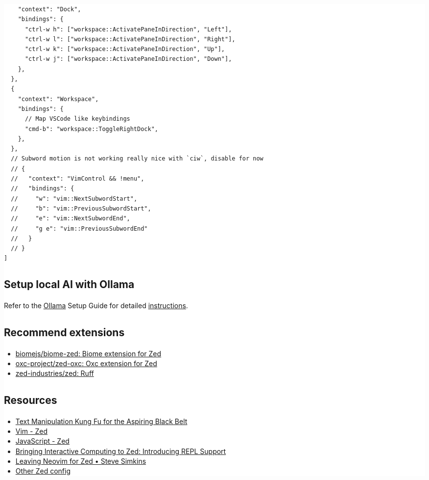 ```jsonc
    "context": "Dock",
    "bindings": {
      "ctrl-w h": ["workspace::ActivatePaneInDirection", "Left"],
      "ctrl-w l": ["workspace::ActivatePaneInDirection", "Right"],
      "ctrl-w k": ["workspace::ActivatePaneInDirection", "Up"],
      "ctrl-w j": ["workspace::ActivatePaneInDirection", "Down"],
    },
  },
  {
    "context": "Workspace",
    "bindings": {
      // Map VSCode like keybindings
      "cmd-b": "workspace::ToggleRightDock",
    },
  },
  // Subword motion is not working really nice with `ciw`, disable for now
  // {
  //   "context": "VimControl && !menu",
  //   "bindings": {
  //     "w": "vim::NextSubwordStart",
  //     "b": "vim::PreviousSubwordStart",
  //     "e": "vim::NextSubwordEnd",
  //     "g e": "vim::PreviousSubwordEnd"
  //   }
  // }
]
```



## Setup local AI with Ollama

Refer to the [Ollama](https://ollama.ai) Setup Guide for detailed [instructions](https://zed.dev/docs/language-model-integration?highlight=ollama#using-ollama-on-macos).

## Recommend extensions

- [biomejs/biome-zed: Biome extension for Zed](https://github.com/biomejs/biome-zed)
- [oxc-project/zed-oxc: Oxc extension for Zed](https://github.com/oxc-project/zed-oxc)
- [zed-industries/zed: Ruff](https://github.com/zed-industries/zed/blob/main/extensions/ruff/extension.toml)

## Resources

- [Text Manipulation Kung Fu for the Aspiring Black Belt](https://zed.dev/blog/text-manipulation)
- [Vim - Zed](https://zed.dev/docs/vim)
- [JavaScript - Zed](https://zed.dev/docs/languages/javascript)
- [Bringing Interactive Computing to Zed: Introducing REPL Support](https://zed.dev/blog/repl)
- [Leaving Neovim for Zed • Steve Simkins](https://stevedylan.dev/posts/leaving-neovim-for-zed)
- [Other Zed config](https://gist.github.com/search?l=JSON&o=desc&q=Zed+config&s=)
